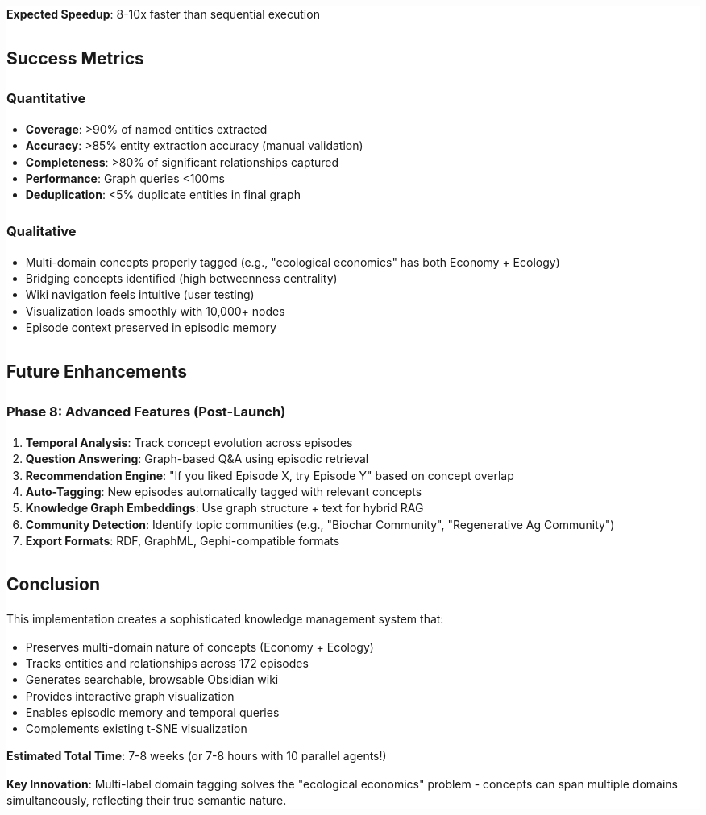 **Expected Speedup**: 8-10x faster than sequential execution

## Success Metrics

### Quantitative
- **Coverage**: >90% of named entities extracted
- **Accuracy**: >85% entity extraction accuracy (manual validation)
- **Completeness**: >80% of significant relationships captured
- **Performance**: Graph queries <100ms
- **Deduplication**: <5% duplicate entities in final graph

### Qualitative
- Multi-domain concepts properly tagged (e.g., "ecological economics" has both Economy + Ecology)
- Bridging concepts identified (high betweenness centrality)
- Wiki navigation feels intuitive (user testing)
- Visualization loads smoothly with 10,000+ nodes
- Episode context preserved in episodic memory

## Future Enhancements

### Phase 8: Advanced Features (Post-Launch)
1. **Temporal Analysis**: Track concept evolution across episodes
2. **Question Answering**: Graph-based Q&A using episodic retrieval
3. **Recommendation Engine**: "If you liked Episode X, try Episode Y" based on concept overlap
4. **Auto-Tagging**: New episodes automatically tagged with relevant concepts
5. **Knowledge Graph Embeddings**: Use graph structure + text for hybrid RAG
6. **Community Detection**: Identify topic communities (e.g., "Biochar Community", "Regenerative Ag Community")
7. **Export Formats**: RDF, GraphML, Gephi-compatible formats

## Conclusion

This implementation creates a sophisticated knowledge management system that:
- Preserves multi-domain nature of concepts (Economy + Ecology)
- Tracks entities and relationships across 172 episodes
- Generates searchable, browsable Obsidian wiki
- Provides interactive graph visualization
- Enables episodic memory and temporal queries
- Complements existing t-SNE visualization

**Estimated Total Time**: 7-8 weeks (or 7-8 hours with 10 parallel agents!)

**Key Innovation**: Multi-label domain tagging solves the "ecological economics" problem - concepts can span multiple domains simultaneously, reflecting their true semantic nature.
